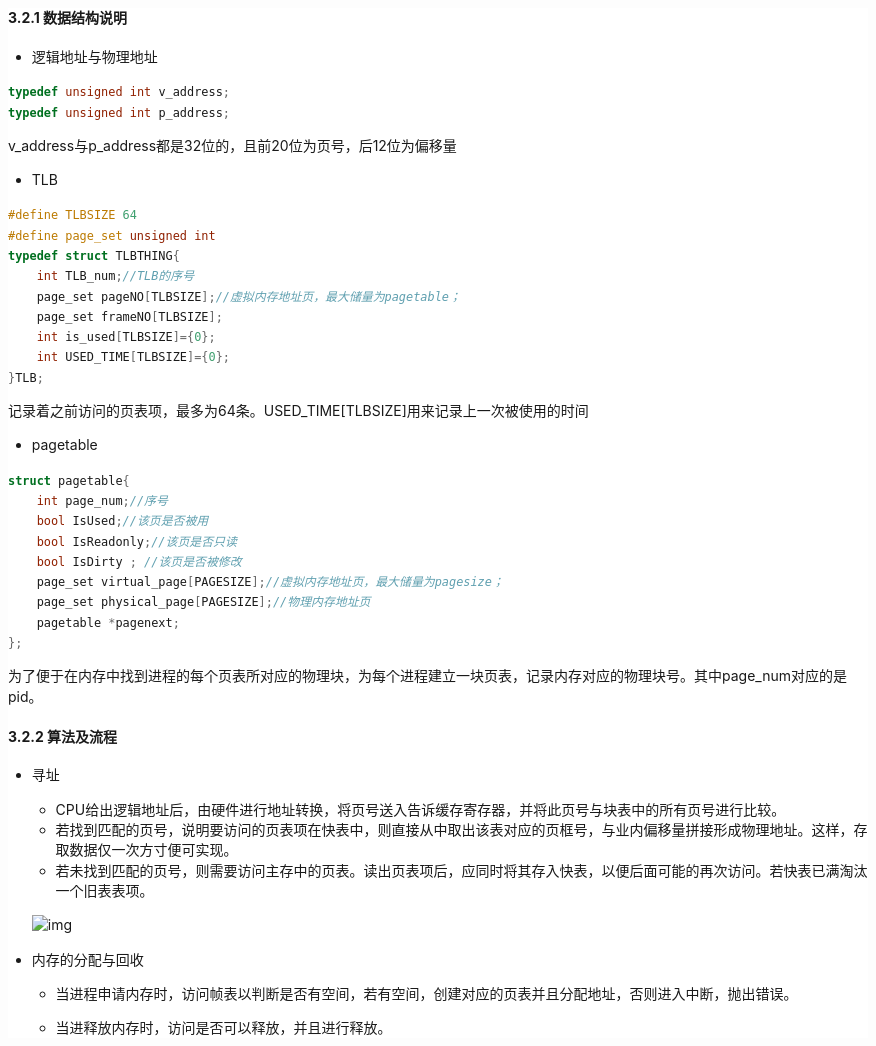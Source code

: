 ####  3.2.1 数据结构说明

- 逻辑地址与物理地址

```cpp
typedef unsigned int v_address;
typedef unsigned int p_address;
```

v_address与p_address都是32位的，且前20位为页号，后12位为偏移量

- TLB

```cpp
#define TLBSIZE 64 
#define page_set unsigned int
typedef struct TLBTHING{
    int TLB_num;//TLB的序号
    page_set pageNO[TLBSIZE];//虚拟内存地址页，最大储量为pagetable；
    page_set frameNO[TLBSIZE];
	int is_used[TLBSIZE]={0};
    int USED_TIME[TLBSIZE]={0};
}TLB;
```

记录着之前访问的页表项，最多为64条。USED_TIME[TLBSIZE]用来记录上一次被使用的时间

- pagetable

```cpp
struct pagetable{
    int page_num;//序号
    bool IsUsed;//该页是否被用
    bool IsReadonly;//该页是否只读
    bool IsDirty ; //该页是否被修改
    page_set virtual_page[PAGESIZE];//虚拟内存地址页，最大储量为pagesize；
    page_set physical_page[PAGESIZE];//物理内存地址页
    pagetable *pagenext;
};
```

为了便于在内存中找到进程的每个页表所对应的物理块，为每个进程建立一块页表，记录内存对应的物理块号。其中page_num对应的是pid。

####  3.2.2 算法及流程

- 寻址

  - CPU给出逻辑地址后，由硬件进行地址转换，将页号送入告诉缓存寄存器，并将此页号与块表中的所有页号进行比较。
  - 若找到匹配的页号，说明要访问的页表项在快表中，则直接从中取出该表对应的页框号，与业内偏移量拼接形成物理地址。这样，存取数据仅一次方寸便可实现。
  - 若未找到匹配的页号，则需要访问主存中的页表。读出页表项后，应同时将其存入快表，以便后面可能的再次访问。若快表已满淘汰一个旧表表项。

  ![img](https://bkimg.cdn.bcebos.com/pic/dcc451da81cb39db25af152ed0160924ab18305e?x-bce-process=image/watermark,image_d2F0ZXIvYmFpa2UxNTA=,g_7,xp_5,yp_5)

- 内存的分配与回收

  - 当进程申请内存时，访问帧表以判断是否有空间，若有空间，创建对应的页表并且分配地址，否则进入中断，抛出错误。

  - 当进释放内存时，访问是否可以释放，并且进行释放。
